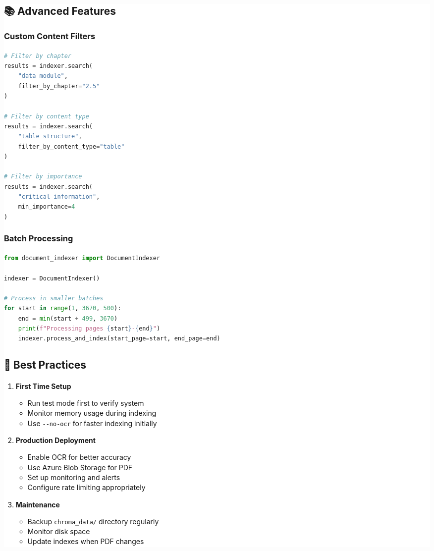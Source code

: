 ## 📚 Advanced Features

### Custom Content Filters

```python
# Filter by chapter
results = indexer.search(
    "data module",
    filter_by_chapter="2.5"
)

# Filter by content type
results = indexer.search(
    "table structure",
    filter_by_content_type="table"
)

# Filter by importance
results = indexer.search(
    "critical information",
    min_importance=4
)
```

### Batch Processing

```python
from document_indexer import DocumentIndexer

indexer = DocumentIndexer()

# Process in smaller batches
for start in range(1, 3670, 500):
    end = min(start + 499, 3670)
    print(f"Processing pages {start}-{end}")
    indexer.process_and_index(start_page=start, end_page=end)
```

## 🎯 Best Practices

1. **First Time Setup**
   - Run test mode first to verify system
   - Monitor memory usage during indexing
   - Use `--no-ocr` for faster indexing initially

2. **Production Deployment**
   - Enable OCR for better accuracy
   - Use Azure Blob Storage for PDF
   - Set up monitoring and alerts
   - Configure rate limiting appropriately

3. **Maintenance**
   - Backup `chroma_data/` directory regularly
   - Monitor disk space
   - Update indexes when PDF changes

